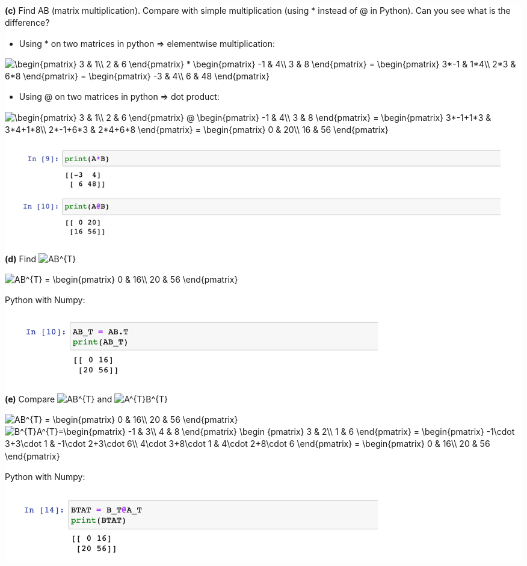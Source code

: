   
**(c)** Find AB (matrix multiplication). Compare with simple multiplication
(using * instead of @ in Python). Can you see what is the difference?

 - Using * on two matrices in python => elementwise multiplication:

<img src="https://latex.codecogs.com/gif.latex?\begin{pmatrix}&space;3&space;&&space;1\\&space;2&space;&&space;6&space;\end{pmatrix}&space;*&space;\begin{pmatrix}&space;-1&space;&&space;4\\&space;3&space;&&space;8&space;\end{pmatrix}&space;=&space;\begin{pmatrix}&space;3*-1&space;&&space;1*4\\&space;2*3&space;&&space;6*8&space;\end{pmatrix}&space;=&space;\begin{pmatrix}&space;-3&space;&&space;4\\&space;6&space;&&space;48&space;\end{pmatrix}" title="\begin{pmatrix} 3 & 1\\ 2 & 6 \end{pmatrix} * \begin{pmatrix} -1 & 4\\ 3 & 8 \end{pmatrix} = \begin{pmatrix} 3*-1 & 1*4\\ 2*3 & 6*8 \end{pmatrix} = \begin{pmatrix} -3 & 4\\ 6 & 48 \end{pmatrix}" />

 - Using @ on two matrices in python => dot product:

<img src="https://latex.codecogs.com/gif.latex?\begin{pmatrix}&space;3&space;&&space;1\\&space;2&space;&&space;6&space;\end{pmatrix}&space;@&space;\begin{pmatrix}&space;-1&space;&&space;4\\&space;3&space;&&space;8&space;\end{pmatrix}&space;=&space;\begin{pmatrix}&space;3*-1&plus;1*3&space;&&space;3*4&plus;1*8\\&space;2*-1&plus;6*3&space;&&space;2*4&plus;6*8&space;\end{pmatrix}&space;=&space;\begin{pmatrix}&space;0&space;&&space;20\\&space;16&space;&&space;56&space;\end{pmatrix}" title="\begin{pmatrix} 3 & 1\\ 2 & 6 \end{pmatrix} @ \begin{pmatrix} -1 & 4\\ 3 & 8 \end{pmatrix} = \begin{pmatrix} 3*-1+1*3 & 3*4+1*8\\ 2*-1+6*3 & 2*4+6*8 \end{pmatrix} = \begin{pmatrix} 0 & 20\\ 16 & 56 \end{pmatrix}" />

   
&nbsp;&nbsp;&nbsp;&nbsp;&nbsp;&nbsp;<img src="./images/1c.png" width="800"/>
  
  
**(d)** Find <img src="https://latex.codecogs.com/gif.latex?\inline&space;AB^{T}" title="AB^{T}" />

<img src="https://latex.codecogs.com/gif.latex?AB^{T}&space;=&space;\begin{pmatrix}&space;0&space;&&space;16\\&space;20&space;&&space;56&space;\end{pmatrix}" title="AB^{T} = \begin{pmatrix} 0 & 16\\ 20 & 56 \end{pmatrix}" />

Python with Numpy:

&nbsp;&nbsp;&nbsp;&nbsp;&nbsp;<img src="./images/1d.png" width="600"/>


**(e)** Compare <img src="https://latex.codecogs.com/gif.latex?\inline&space;AB^{T}" title="AB^{T}" /> and <img src="https://latex.codecogs.com/gif.latex?\inline&space;A^{T}B^{T}" title="A^{T}B^{T}" />

<img src="https://latex.codecogs.com/gif.latex?AB^{T}&space;=&space;\begin{pmatrix}&space;0&space;&&space;16\\&space;20&space;&&space;56&space;\end{pmatrix}" title="AB^{T} = \begin{pmatrix} 0 & 16\\ 20 & 56 \end{pmatrix}" />


<img src="https://latex.codecogs.com/gif.latex?B^{T}A^{T}=\begin{pmatrix}&space;-1&space;&&space;3\\&space;4&space;&&space;8&space;\end{pmatrix}&space;\begin&space;{pmatrix}&space;3&space;&&space;2\\&space;1&space;&&space;6&space;\end{pmatrix}&space;=&space;\begin{pmatrix}&space;-1\cdot&space;3&plus;3\cdot&space;1&space;&&space;-1\cdot&space;2&plus;3\cdot&space;6\\&space;4\cdot&space;3&plus;8\cdot&space;1&space;&&space;4\cdot&space;2&plus;8\cdot&space;6&space;\end{pmatrix}&space;=&space;\begin{pmatrix}&space;0&space;&&space;16\\&space;20&space;&&space;56&space;\end{pmatrix}" title="B^{T}A^{T}=\begin{pmatrix} -1 & 3\\ 4 & 8 \end{pmatrix} \begin {pmatrix} 3 & 2\\ 1 & 6 \end{pmatrix} = \begin{pmatrix} -1\cdot 3+3\cdot 1 & -1\cdot 2+3\cdot 6\\ 4\cdot 3+8\cdot 1 & 4\cdot 2+8\cdot 6 \end{pmatrix} = \begin{pmatrix} 0 & 16\\ 20 & 56 \end{pmatrix}" />


Python with Numpy:

&nbsp;&nbsp;&nbsp;&nbsp;&nbsp;<img src="./images/1e.png" width="600"/>
